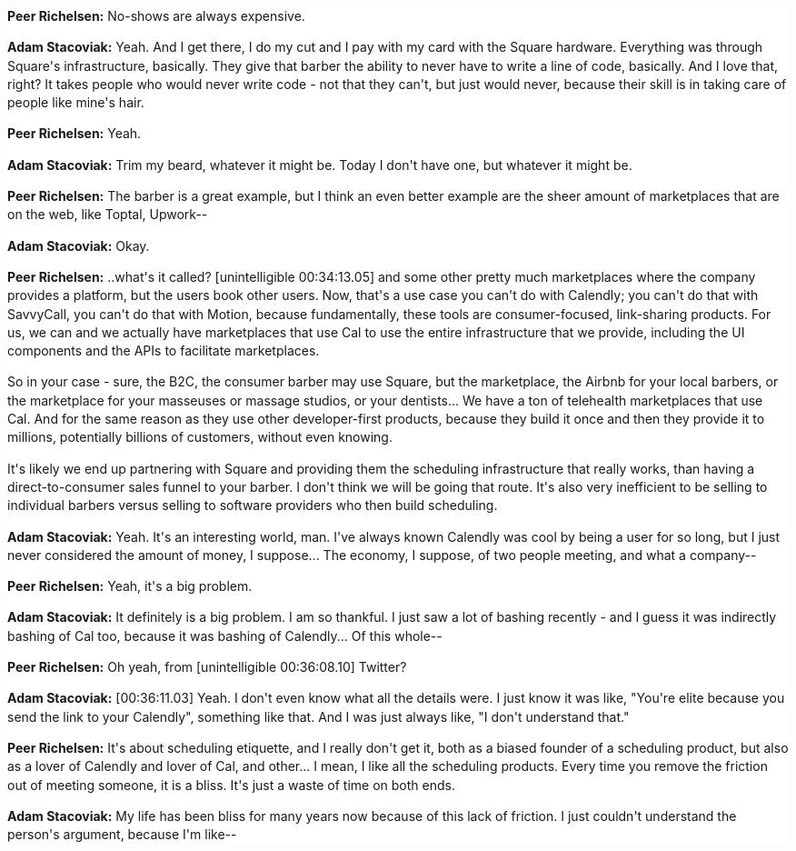 **Peer Richelsen:** No-shows are always expensive.

**Adam Stacoviak:** Yeah. And I get there, I do my cut and I pay with my card with the Square hardware. Everything was through Square's infrastructure, basically. They give that barber the ability to never have to write a line of code, basically. And I love that, right? It takes people who would never write code - not that they can't, but just would never, because their skill is in taking care of people like mine's hair.

**Peer Richelsen:** Yeah.

**Adam Stacoviak:** Trim my beard, whatever it might be. Today I don't have one, but whatever it might be.

**Peer Richelsen:** The barber is a great example, but I think an even better example are the sheer amount of marketplaces that are on the web, like Toptal, Upwork--

**Adam Stacoviak:** Okay.

**Peer Richelsen:** ..what's it called? \[unintelligible 00:34:13.05\] and some other pretty much marketplaces where the company provides a platform, but the users book other users. Now, that's a use case you can't do with Calendly; you can't do that with SavvyCall, you can't do that with Motion, because fundamentally, these tools are consumer-focused, link-sharing products. For us, we can and we actually have marketplaces that use Cal to use the entire infrastructure that we provide, including the UI components and the APIs to facilitate marketplaces.

So in your case - sure, the B2C, the consumer barber may use Square, but the marketplace, the Airbnb for your local barbers, or the marketplace for your masseuses or massage studios, or your dentists... We have a ton of telehealth marketplaces that use Cal. And for the same reason as they use other developer-first products, because they build it once and then they provide it to millions, potentially billions of customers, without even knowing.

It's likely we end up partnering with Square and providing them the scheduling infrastructure that really works, than having a direct-to-consumer sales funnel to your barber. I don't think we will be going that route. It's also very inefficient to be selling to individual barbers versus selling to software providers who then build scheduling.

**Adam Stacoviak:** Yeah. It's an interesting world, man. I've always known Calendly was cool by being a user for so long, but I just never considered the amount of money, I suppose... The economy, I suppose, of two people meeting, and what a company--

**Peer Richelsen:** Yeah, it's a big problem.

**Adam Stacoviak:** It definitely is a big problem. I am so thankful. I just saw a lot of bashing recently - and I guess it was indirectly bashing of Cal too, because it was bashing of Calendly... Of this whole--

**Peer Richelsen:** Oh yeah, from \[unintelligible 00:36:08.10\] Twitter?

**Adam Stacoviak:** \[00:36:11.03\] Yeah. I don't even know what all the details were. I just know it was like, "You're elite because you send the link to your Calendly", something like that. And I was just always like, "I don't understand that."

**Peer Richelsen:** It's about scheduling etiquette, and I really don't get it, both as a biased founder of a scheduling product, but also as a lover of Calendly and lover of Cal, and other... I mean, I like all the scheduling products. Every time you remove the friction out of meeting someone, it is a bliss. It's just a waste of time on both ends.

**Adam Stacoviak:** My life has been bliss for many years now because of this lack of friction. I just couldn't understand the person's argument, because I'm like--
